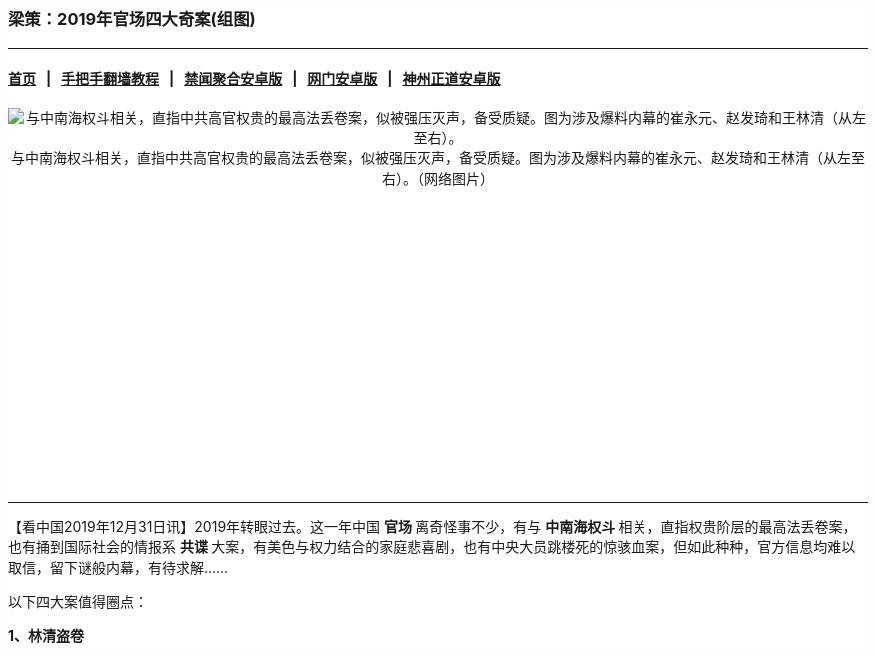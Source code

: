 ### 梁策：2019年官场四大奇案(组图)
------------------------

#### [首页](https://github.com/gfw-breaker/banned-news1/blob/master/README.md) &nbsp;&nbsp;|&nbsp;&nbsp; [手把手翻墙教程](https://github.com/gfw-breaker/guides/wiki) &nbsp;&nbsp;|&nbsp;&nbsp; [禁闻聚合安卓版](https://github.com/gfw-breaker/bn-android) &nbsp;&nbsp;|&nbsp;&nbsp; [网门安卓版](https://github.com/oGate2/oGate) &nbsp;&nbsp;|&nbsp;&nbsp; [神州正道安卓版](https://github.com/SzzdOgate/update) 



<div class="article_right" style="fone-color:#000">
 <p style="text-align:center">
  <img alt="与中南海权斗相关，直指中共高官权贵的最高法丢卷案，似被强压灭声，备受质疑。图为涉及爆料内幕的崔永元、赵发琦和王林清（从左至右）。" src="https://img2.secretchina.com/pic/2019/2-26/p2370571a381362094-ss.jpg" style="height:337px; width:600px"/>
  <br>
   与中南海权斗相关，直指中共高官权贵的最高法丢卷案，似被强压灭声，备受质疑。图为涉及爆料内幕的崔永元、赵发琦和王林清（从左至右）。（网络图片）
   <span id="hideid" name="hideid" style="color:red;display:none;">
    <span href="https://www.secretchina.com">
    </span>
   </span>
  </br>
 </p>
 <div id="txt-mid1-t21-2017">
  <ins class="adsbygoogle" data-ad-client="ca-pub-1276641434651360" data-ad-slot="2451032099" style="display:inline-block;width:336px;height:280px">
  </ins>
  

---


  </div>
 </div>
 <p>
  【看中国2019年12月31日讯】2019年转眼过去。这一年中国
  <strong>
   <span href="https://www.secretchina.com/news/gb/tag/官场" target="_blank">
    官场
   </span>
  </strong>
  离奇怪事不少，有与
  <strong>
   中南海权斗
  </strong>
  相关，直指权贵阶层的最高法丢卷案，也有捅到国际社会的情报系
  <strong>
   共谍
  </strong>
  大案，有美色与权力结合的家庭悲喜剧，也有中央大员跳楼死的惊骇血案，但如此种种，官方信息均难以取信，留下谜般内幕，有待求解……
  <span id="hideid" name="hideid" style="color:red;display:none;">
   <span href="https://www.secretchina.com">
   </span>
  </span>
 </p>
 <p>
  以下四大案值得圈点：
 </p>
 <p>
  <strong>
   1、林清盗卷
  </strong>
 </p>
 <p>